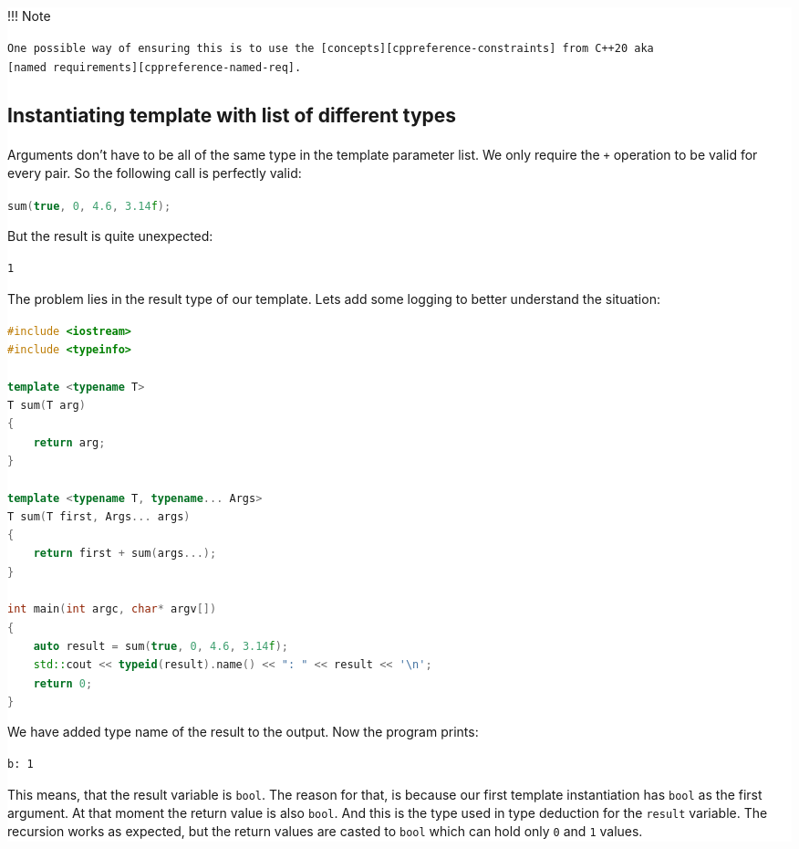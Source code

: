 !!! Note

    One possible way of ensuring this is to use the [concepts][cppreference-constraints] from C++20 aka
    [named requirements][cppreference-named-req].

## Instantiating template with list of different types

Arguments don’t have to be all of the same type in the template parameter list. We only require the `+` operation to be
valid for every pair. So the following call is perfectly valid:

```cpp
sum(true, 0, 4.6, 3.14f);
```

But the result is quite unexpected:

```
1
```

The problem lies in the result type of our template. Lets add some logging to better understand the situation:

```cpp linenums="1"
#include <iostream>
#include <typeinfo>

template <typename T>
T sum(T arg)
{
    return arg;
}

template <typename T, typename... Args>
T sum(T first, Args... args)
{
    return first + sum(args...);
}

int main(int argc, char* argv[])
{
    auto result = sum(true, 0, 4.6, 3.14f);
    std::cout << typeid(result).name() << ": " << result << '\n';
    return 0;
}
```

We have added type name of the result to the output. Now the program prints:

```
b: 1
```

This means, that the result variable is `bool`. The reason for that, is because our first template instantiation has
`bool` as the first argument. At that moment the return value is also `bool`. And this is the type used in type
deduction for the `result` variable. The recursion works as expected, but the return values are casted to `bool` which
can hold only `0` and `1` values.


[part1]: variadic-functions--part-1-va_args-and-friends.md
[part3]: variadic-functions--part-3-techniques-of-variadic-templates.md
[cppreference-param-pack]: https://en.cppreference.com/w/cpp/language/parameter_pack
[cppreference-constraints]: https://en.cppreference.com/w/cpp/language/constraints
[cppreference-named-req]: https://en.cppreference.com/w/cpp/named_req
[cppreference-fold]: https://en.cppreference.com/w/cpp/language/fold